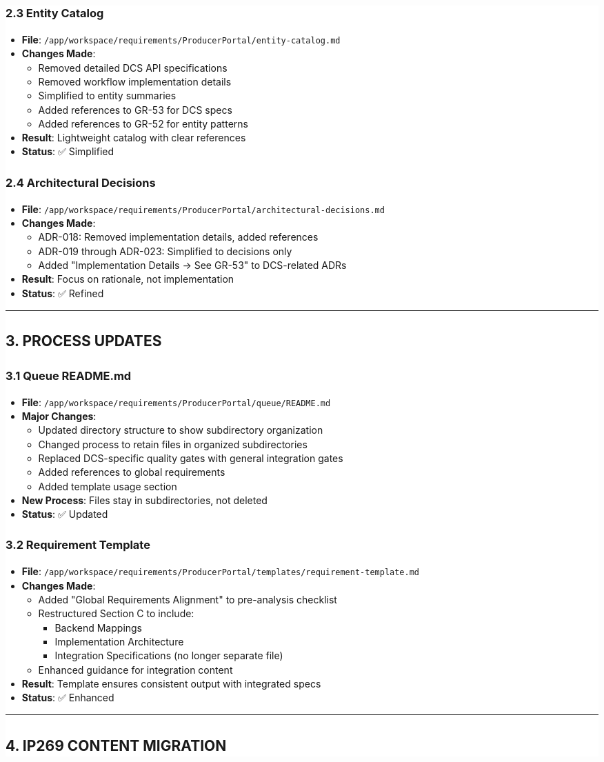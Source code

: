 ### 2.3 Entity Catalog
- **File**: `/app/workspace/requirements/ProducerPortal/entity-catalog.md`
- **Changes Made**:
  - Removed detailed DCS API specifications
  - Removed workflow implementation details
  - Simplified to entity summaries
  - Added references to GR-53 for DCS specs
  - Added references to GR-52 for entity patterns
- **Result**: Lightweight catalog with clear references
- **Status**: ✅ Simplified

### 2.4 Architectural Decisions
- **File**: `/app/workspace/requirements/ProducerPortal/architectural-decisions.md`
- **Changes Made**:
  - ADR-018: Removed implementation details, added references
  - ADR-019 through ADR-023: Simplified to decisions only
  - Added "Implementation Details → See GR-53" to DCS-related ADRs
- **Result**: Focus on rationale, not implementation
- **Status**: ✅ Refined

---

## 3. PROCESS UPDATES

### 3.1 Queue README.md
- **File**: `/app/workspace/requirements/ProducerPortal/queue/README.md`
- **Major Changes**:
  - Updated directory structure to show subdirectory organization
  - Changed process to retain files in organized subdirectories
  - Replaced DCS-specific quality gates with general integration gates
  - Added references to global requirements
  - Added template usage section
- **New Process**: Files stay in subdirectories, not deleted
- **Status**: ✅ Updated

### 3.2 Requirement Template
- **File**: `/app/workspace/requirements/ProducerPortal/templates/requirement-template.md`
- **Changes Made**:
  - Added "Global Requirements Alignment" to pre-analysis checklist
  - Restructured Section C to include:
    - Backend Mappings
    - Implementation Architecture
    - Integration Specifications (no longer separate file)
  - Enhanced guidance for integration content
- **Result**: Template ensures consistent output with integrated specs
- **Status**: ✅ Enhanced

---

## 4. IP269 CONTENT MIGRATION
